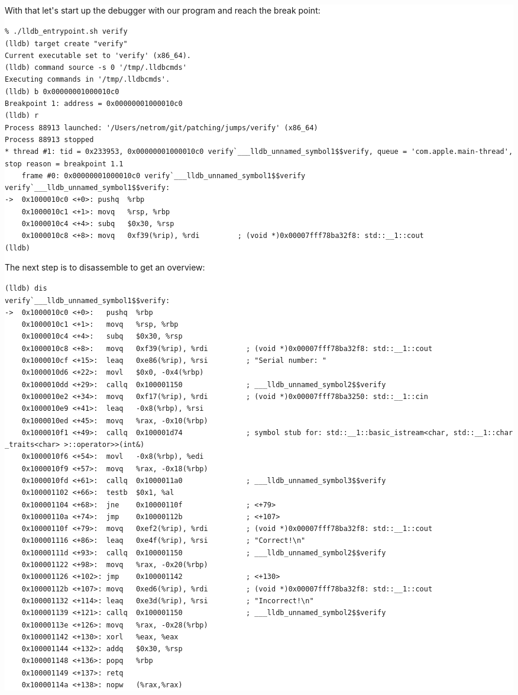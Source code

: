 With that let's start up the debugger with our program and reach the break point:

```shell
% ./lldb_entrypoint.sh verify
(lldb) target create "verify"
Current executable set to 'verify' (x86_64).
(lldb) command source -s 0 '/tmp/.lldbcmds'
Executing commands in '/tmp/.lldbcmds'.
(lldb) b 0x00000001000010c0
Breakpoint 1: address = 0x00000001000010c0
(lldb) r
Process 88913 launched: '/Users/netrom/git/patching/jumps/verify' (x86_64)
Process 88913 stopped
* thread #1: tid = 0x233953, 0x00000001000010c0 verify`___lldb_unnamed_symbol1$$verify, queue = 'com.apple.main-thread', stop reason = breakpoint 1.1
    frame #0: 0x00000001000010c0 verify`___lldb_unnamed_symbol1$$verify
verify`___lldb_unnamed_symbol1$$verify:
->  0x1000010c0 <+0>: pushq  %rbp
    0x1000010c1 <+1>: movq   %rsp, %rbp
    0x1000010c4 <+4>: subq   $0x30, %rsp
    0x1000010c8 <+8>: movq   0xf39(%rip), %rdi         ; (void *)0x00007fff78ba32f8: std::__1::cout
(lldb)
```

The next step is to disassemble to get an overview:

```shell
(lldb) dis
verify`___lldb_unnamed_symbol1$$verify:
->  0x1000010c0 <+0>:   pushq  %rbp
    0x1000010c1 <+1>:   movq   %rsp, %rbp
    0x1000010c4 <+4>:   subq   $0x30, %rsp
    0x1000010c8 <+8>:   movq   0xf39(%rip), %rdi         ; (void *)0x00007fff78ba32f8: std::__1::cout
    0x1000010cf <+15>:  leaq   0xe86(%rip), %rsi         ; "Serial number: "
    0x1000010d6 <+22>:  movl   $0x0, -0x4(%rbp)
    0x1000010dd <+29>:  callq  0x100001150               ; ___lldb_unnamed_symbol2$$verify
    0x1000010e2 <+34>:  movq   0xf17(%rip), %rdi         ; (void *)0x00007fff78ba3250: std::__1::cin
    0x1000010e9 <+41>:  leaq   -0x8(%rbp), %rsi
    0x1000010ed <+45>:  movq   %rax, -0x10(%rbp)
    0x1000010f1 <+49>:  callq  0x100001d74               ; symbol stub for: std::__1::basic_istream<char, std::__1::char_traits<char> >::operator>>(int&)
    0x1000010f6 <+54>:  movl   -0x8(%rbp), %edi
    0x1000010f9 <+57>:  movq   %rax, -0x18(%rbp)
    0x1000010fd <+61>:  callq  0x1000011a0               ; ___lldb_unnamed_symbol3$$verify
    0x100001102 <+66>:  testb  $0x1, %al
    0x100001104 <+68>:  jne    0x10000110f               ; <+79>
    0x10000110a <+74>:  jmp    0x10000112b               ; <+107>
    0x10000110f <+79>:  movq   0xef2(%rip), %rdi         ; (void *)0x00007fff78ba32f8: std::__1::cout
    0x100001116 <+86>:  leaq   0xe4f(%rip), %rsi         ; "Correct!\n"
    0x10000111d <+93>:  callq  0x100001150               ; ___lldb_unnamed_symbol2$$verify
    0x100001122 <+98>:  movq   %rax, -0x20(%rbp)
    0x100001126 <+102>: jmp    0x100001142               ; <+130>
    0x10000112b <+107>: movq   0xed6(%rip), %rdi         ; (void *)0x00007fff78ba32f8: std::__1::cout
    0x100001132 <+114>: leaq   0xe3d(%rip), %rsi         ; "Incorrect!\n"
    0x100001139 <+121>: callq  0x100001150               ; ___lldb_unnamed_symbol2$$verify
    0x10000113e <+126>: movq   %rax, -0x28(%rbp)
    0x100001142 <+130>: xorl   %eax, %eax
    0x100001144 <+132>: addq   $0x30, %rsp
    0x100001148 <+136>: popq   %rbp
    0x100001149 <+137>: retq
    0x10000114a <+138>: nopw   (%rax,%rax)
```